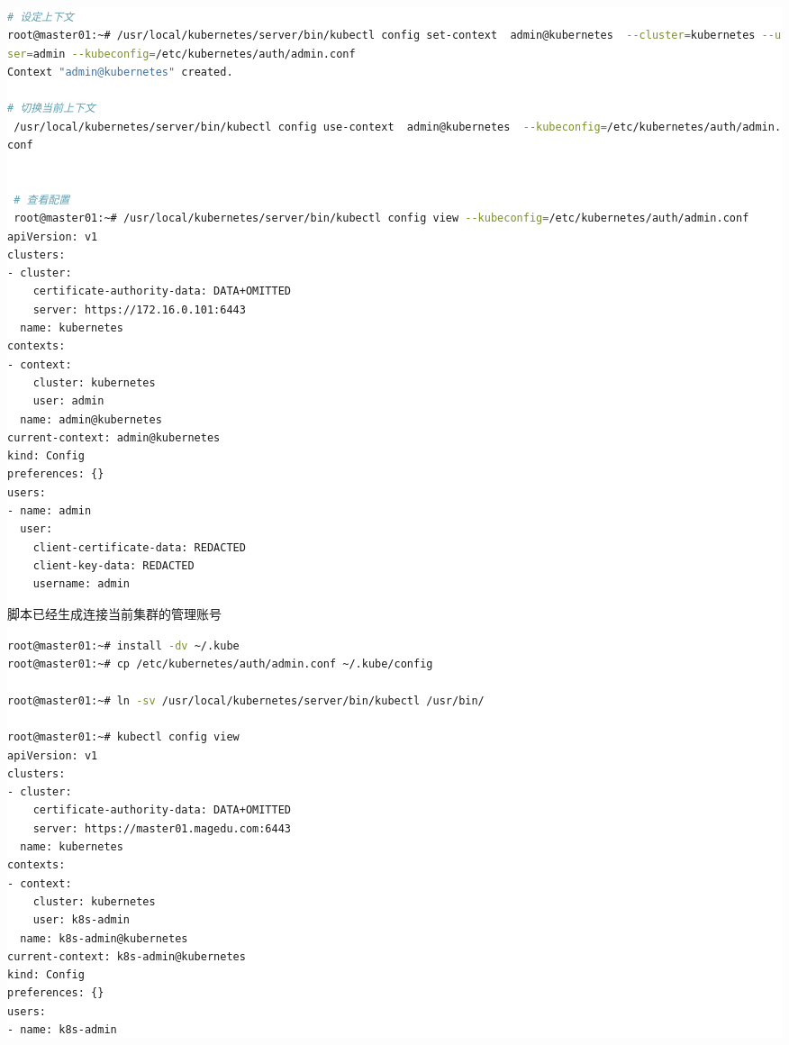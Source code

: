 ```bash
# 设定上下文
root@master01:~# /usr/local/kubernetes/server/bin/kubectl config set-context  admin@kubernetes  --cluster=kubernetes --user=admin --kubeconfig=/etc/kubernetes/auth/admin.conf
Context "admin@kubernetes" created.

# 切换当前上下文
 /usr/local/kubernetes/server/bin/kubectl config use-context  admin@kubernetes  --kubeconfig=/etc/kubernetes/auth/admin.conf
 
 
 # 查看配置 
 root@master01:~# /usr/local/kubernetes/server/bin/kubectl config view --kubeconfig=/etc/kubernetes/auth/admin.conf
apiVersion: v1
clusters:
- cluster:
    certificate-authority-data: DATA+OMITTED
    server: https://172.16.0.101:6443
  name: kubernetes
contexts:
- context:
    cluster: kubernetes
    user: admin
  name: admin@kubernetes
current-context: admin@kubernetes
kind: Config
preferences: {}
users:
- name: admin
  user:
    client-certificate-data: REDACTED
    client-key-data: REDACTED
    username: admin


```





脚本已经生成连接当前集群的管理账号

```bash
root@master01:~# install -dv ~/.kube
root@master01:~# cp /etc/kubernetes/auth/admin.conf ~/.kube/config

root@master01:~# ln -sv /usr/local/kubernetes/server/bin/kubectl /usr/bin/

root@master01:~# kubectl config view 
apiVersion: v1
clusters:
- cluster:
    certificate-authority-data: DATA+OMITTED
    server: https://master01.magedu.com:6443
  name: kubernetes
contexts:
- context:
    cluster: kubernetes
    user: k8s-admin
  name: k8s-admin@kubernetes
current-context: k8s-admin@kubernetes
kind: Config
preferences: {}
users:
- name: k8s-admin
```